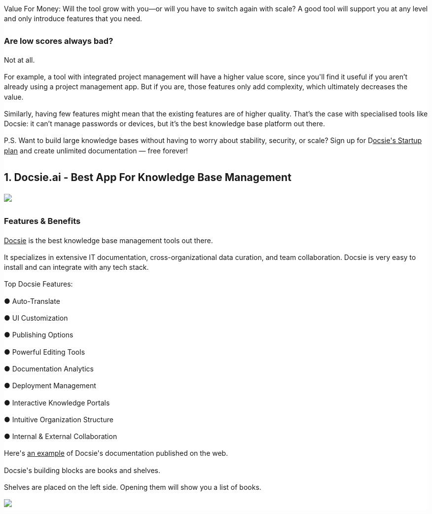 Value For Money: Will the tool grow with you—or will you have to switch again with scale? A good tool will support you at any level and only introduce features that you need.

### Are low scores always bad?

Not at all.

For example, a tool with integrated project management will have a higher value score, since you'll find it useful if you aren’t already using a project management app. But if you are, those features only add complexity, which ultimately decreases the value.

Similarly, having few features might mean that the existing features are of higher quality. That’s the case with specialised tools like Docsie: it can’t manage passwords or devices, but it’s the best knowledge base  platform out there.

P.S. Want to build large knowledge bases without having to worry about stability, security, or scale? Sign up for D[ocsie's Startup plan](https://www.docsie.io/pricing/) and create unlimited documentation — free forever!

## 1. Docsie.ai - Best App For Knowledge Base Management

![](https://lh7-us.googleusercontent.com/KBJr69HeNCohCpeyKp4ffipfCAGtKw2yFFZcm84tbja1ATllKgTCWhbGBRdl_-3V1ivQR7q6vhSYxGa9KMpLpSc-VjmM5ekdDnTxJEvA9RP30Q6exomG8OpOk5lp5_qBZXhxVkGH2FlO_MxSMlPyNds)

### Features & Benefits

[Docsie](https://www.docsie.io/) is the best knowledge base management tools out there.

It specializes in extensive IT documentation, cross-organizational data curation, and team collaboration. Docsie is very easy to install and can integrate with any tech stack.

Top Docsie Features:

● Auto-Translate

● UI Customization

● Publishing Options

● Powerful Editing Tools

● Documentation Analytics

● Deployment Management

● Interactive Knowledge Portals

● Intuitive Organization Structure

● Internal & External Collaboration

Here's [an example](https://portals.docsie.io/organization_14776/workspace_14776/welcome-to-docsie-red-beta-snead/welcome-to-docsieio/deployment_EmlWqzYM4A1oC5jcF/?doc=/welcome-to-docsieio/) of Docsie's documentation published on the web.

Docsie's building blocks are books and shelves.

Shelves are placed on the left side. Opening them will show you a list of books.

![](https://lh7-us.googleusercontent.com/AWeebyHyaQlHzBU2H-UkDdynFNofHzxSupc09DIXNzn5Km0yq4VqZS80kn7R027Laq9fMo2Z1Fp7KmYPJu_5swRT8oitCE81EKpNRqKPV805YJKCi1lc0cx_pRCuCmjOdTdhKWqn9zOHL22eM2aHSg0)
